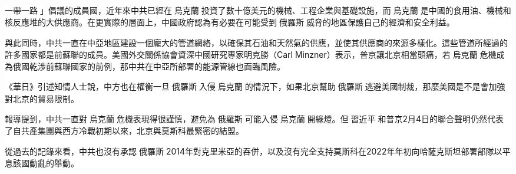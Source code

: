    一帶一路
  </ok>
  」倡議的成員國，近年來中共已經在
  <ok href="/term/5128?lang=b5">
   烏克蘭
  </ok>
  投資了數十億美元的機械、工程企業與基礎設施，而
  <ok href="/term/5128?lang=b5">
   烏克蘭
  </ok>
  是中國的食用油、機械和核反應堆的大供應商。在更實際的層面上，中國政府認為有必要在可能受到
  <ok href="/term/1150?lang=b5">
   俄羅斯
  </ok>
  威脅的地區保護自己的經濟和安全利益。
 </p>
 <p>
  與此同時，中共一直在中亞地區建設一個龐大的管道網絡，以確保其石油和天然氣的供應，並使其供應商的來源多樣化。這些管道所經過的許多國家都是前蘇聯的成員。美國外交關係協會資深中國研究專家明克勝（Carl Minzner）表示，普京讓北京相當頭痛，若
  <ok href="/term/5128?lang=b5">
   烏克蘭
  </ok>
  危機成為俄國乾涉前蘇聯國家的前例，那中共在中亞所部署的能源管線也面臨風險。
 </p>
 <p>
  《華日》引述知情人士說，中方也在權衡一旦
  <ok href="/term/1150?lang=b5">
   俄羅斯
  </ok>
  入侵
  <ok href="/term/5128?lang=b5">
   烏克蘭
  </ok>
  的情況下，如果北京幫助
  <ok href="/term/1150?lang=b5">
   俄羅斯
  </ok>
  逃避美國制裁，那麼美國是不是會加強對北京的貿易限制。
 </p>
 <p>
  報導提到，中共一直對
  <ok href="/term/5128?lang=b5">
   烏克蘭
  </ok>
  危機表現得很謹慎，避免為
  <ok href="/term/1150?lang=b5">
   俄羅斯
  </ok>
  可能入侵
  <ok href="/term/5128?lang=b5">
   烏克蘭
  </ok>
  開綠燈。但
  <ok href="/term/1063?lang=b5">
   習近平
  </ok>
  和普京2月4日的聯合聲明仍然代表了自共產集團與西方冷戰初期以來，北京與莫斯科最緊密的結盟。
 </p>
 <p>
  從過去的記錄來看，中共也沒有承認
  <ok href="/term/1150?lang=b5">
   俄羅斯
  </ok>
  2014年對克里米亞的吞併，以及沒有完全支持莫斯科在2022年年初向哈薩克斯坦部署部隊以平息該國動亂的舉動。
